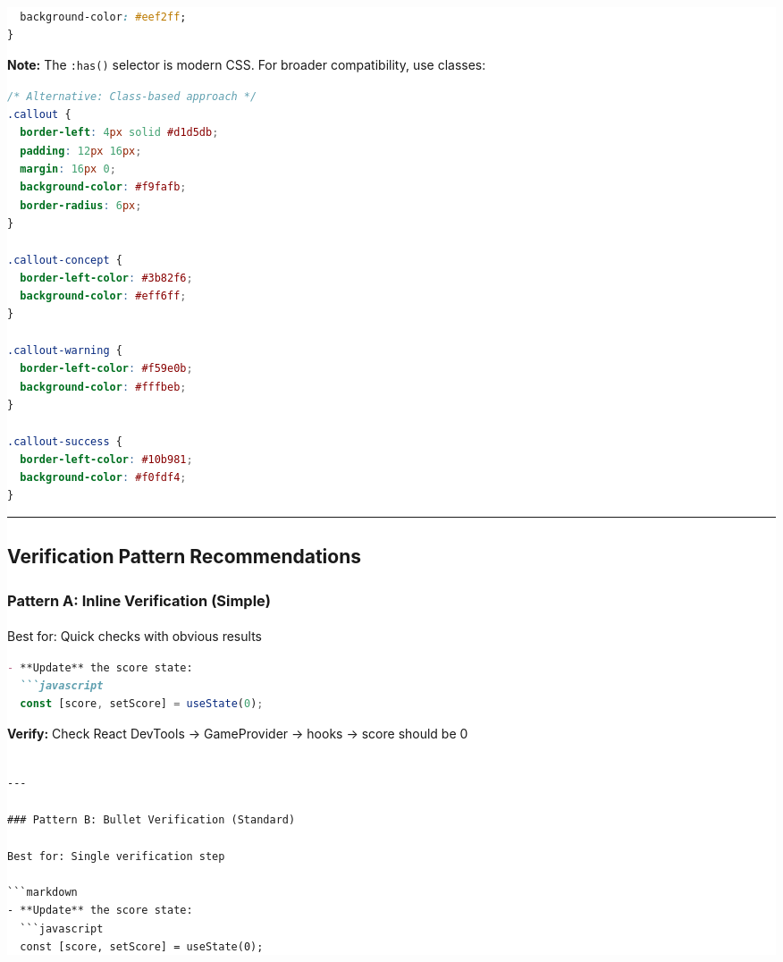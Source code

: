 ```css
  background-color: #eef2ff;
}
```

**Note:** The `:has()` selector is modern CSS. For broader compatibility, use classes:

```css
/* Alternative: Class-based approach */
.callout {
  border-left: 4px solid #d1d5db;
  padding: 12px 16px;
  margin: 16px 0;
  background-color: #f9fafb;
  border-radius: 6px;
}

.callout-concept {
  border-left-color: #3b82f6;
  background-color: #eff6ff;
}

.callout-warning {
  border-left-color: #f59e0b;
  background-color: #fffbeb;
}

.callout-success {
  border-left-color: #10b981;
  background-color: #f0fdf4;
}
```

---

## Verification Pattern Recommendations

### Pattern A: Inline Verification (Simple)

Best for: Quick checks with obvious results

```markdown
- **Update** the score state:
  ```javascript
  const [score, setScore] = useState(0);
  ```
  **Verify:** Check React DevTools → GameProvider → hooks → score should be 0
```

---

### Pattern B: Bullet Verification (Standard)

Best for: Single verification step

```markdown
- **Update** the score state:
  ```javascript
  const [score, setScore] = useState(0);
  ```
